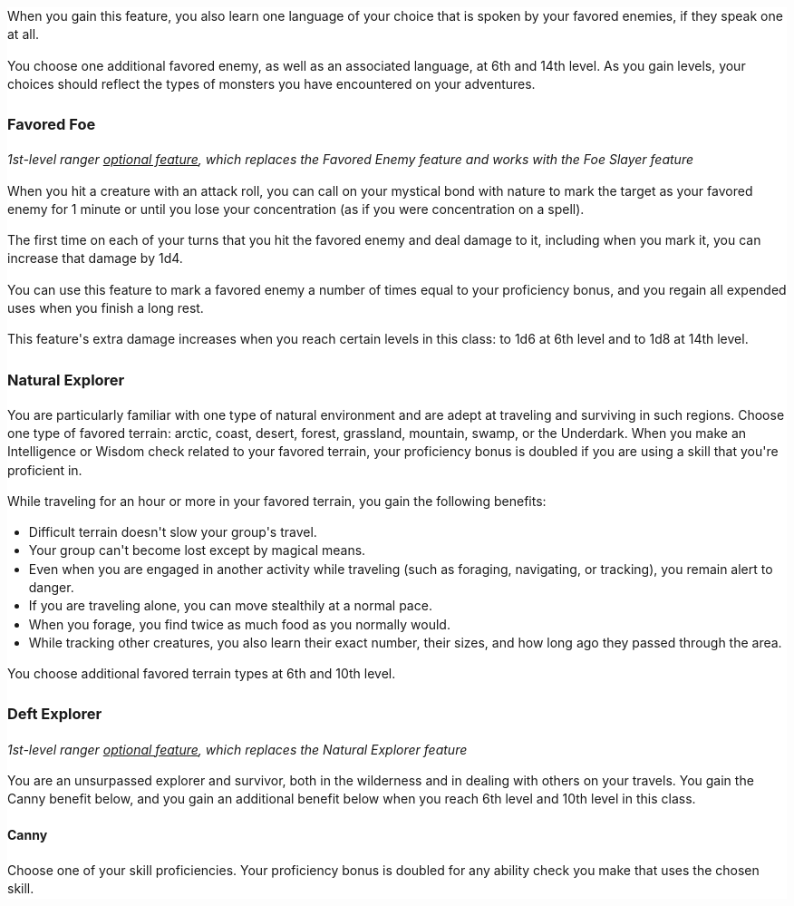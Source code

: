 When you gain this feature, you also learn one language of your choice that is spoken by your favored enemies, if they speak one at all.

You choose one additional favored enemy, as well as an associated language, at 6th and 14th level. As you gain levels, your choices should reflect the types of monsters you have encountered on your adventures.

### Favored Foe
_1st-level ranger <a href="https://2014.5e.tools/variantrules.html#optional%20class%20features_tce">optional feature</a>, which replaces the Favored Enemy feature and works with the Foe Slayer feature_

When you hit a creature with an attack roll, you can call on your mystical bond with nature to mark the target as your favored enemy for 1 minute or until you lose your concentration (as if you were concentration on a spell).

The first time on each of your turns that you hit the favored enemy and deal damage to it, including when you mark it, you can increase that damage by 1d4.

You can use this feature to mark a favored enemy a number of times equal to your proficiency bonus, and you regain all expended uses when you finish a long rest.

This feature's extra damage increases when you reach certain levels in this class: to 1d6 at 6th level and to 1d8 at 14th level.

### Natural Explorer
You are particularly familiar with one type of natural environment and are adept at traveling and surviving in such regions. Choose one type of favored terrain: arctic, coast, desert, forest, grassland, mountain, swamp, or the Underdark. When you make an Intelligence or Wisdom check related to your favored terrain, your proficiency bonus is doubled if you are using a skill that you're proficient in.

While traveling for an hour or more in your favored terrain, you gain the following benefits:

- Difficult terrain doesn't slow your group's travel.
- Your group can't become lost except by magical means.
- Even when you are engaged in another activity while traveling (such as foraging, navigating, or tracking), you remain alert to danger.
- If you are traveling alone, you can move stealthily at a normal pace.
- When you forage, you find twice as much food as you normally would.
- While tracking other creatures, you also learn their exact number, their sizes, and how long ago they passed through the area.

You choose additional favored terrain types at 6th and 10th level.

### Deft Explorer
_1st-level ranger <a href="https://2014.5e.tools/variantrules.html#optional%20class%20features_tce">optional feature</a>, which replaces the Natural Explorer feature_

You are an unsurpassed explorer and survivor, both in the wilderness and in dealing with others on your travels. You gain the Canny benefit below, and you gain an additional benefit below when you reach 6th level and 10th level in this class.

#### Canny
 Choose one of your skill proficiencies. Your proficiency bonus is doubled for any ability check you make that uses the chosen skill.
